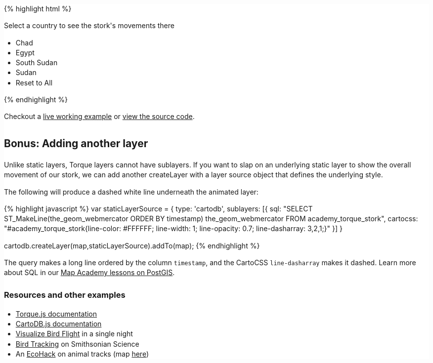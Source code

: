 {% highlight html %}
<div id="sql-buttons" class="layer_selector">
    <p>Select a country to see the stork's movements there </p>
    <ul>
        <li data="Chad">Chad</li>
        <li data="Egypt">Egypt</li>
        <li data="S. Sudan">South Sudan</li>
        <li data="Sudan">Sudan</li>
        <li data="XXXXX">Reset to All</li>
    </ul>
</div>
{% endhighlight %}

Checkout a <a href="{{site.baseurl}}/t/03-cartodbjs-ground-up/lesson-4/torque-sql.html" target="_blank">live working example</a> or <a href="https://github.com/CartoDB/academy/raw/master/t/03-cartodbjs-ground-up/lesson-4/torque-sql.html" target="_blank">view the source code</a>.

## Bonus: Adding another layer

Unlike static layers, Torque layers cannot have sublayers. If you want to slap on an underlying static layer to show the overall movement of our stork, we can add another createLayer with a layer source object that defines the underlying style.

The following will produce a dashed white line underneath the animated layer:

{% highlight javascript %}
var staticLayerSource = {
    type: 'cartodb',
    sublayers: [{
        sql: "SELECT ST_MakeLine(the_geom_webmercator ORDER BY timestamp) the_geom_webmercator FROM academy_torque_stork",
        cartocss: "#academy_torque_stork{line-color: #FFFFFF; line-width: 1; line-opacity: 0.7; line-dasharray: 3,2,1;}"
    }]
}

cartodb.createLayer(map,staticLayerSource).addTo(map);
{% endhighlight %}

The query makes a long line ordered by the column `timestamp`, and the CartoCSS `line-dasharray` makes it dashed. Learn more about SQL in our [Map Academy lessons on PostGIS](http://academy.cartodb.com/courses/04-sql-postgis/lesson-2.html).

### Resources and other examples

* [Torque.js documentation](https://github.com/CartoDB/torque/blob/master/doc/API.md)
* [CartoDB.js documentation](http://docs.cartodb.com/cartodb-platform/cartodb-js.html)
* [Visualize Bird Flight](http://lifewatch.inbo.be/blog/posts/forward-trajectory-visualizations.html) in a single night
* [Bird Tracking](http://smithsonianscience.si.edu/2015/05/satellite-tracking-helps-with-curlew-conservation/) on Smithsonian Science
* An [EcoHack](http://blog.cartodb.com/ecohack/) on animal tracks (map [here](http://robbykraft.github.io/AnimalTrack/))
